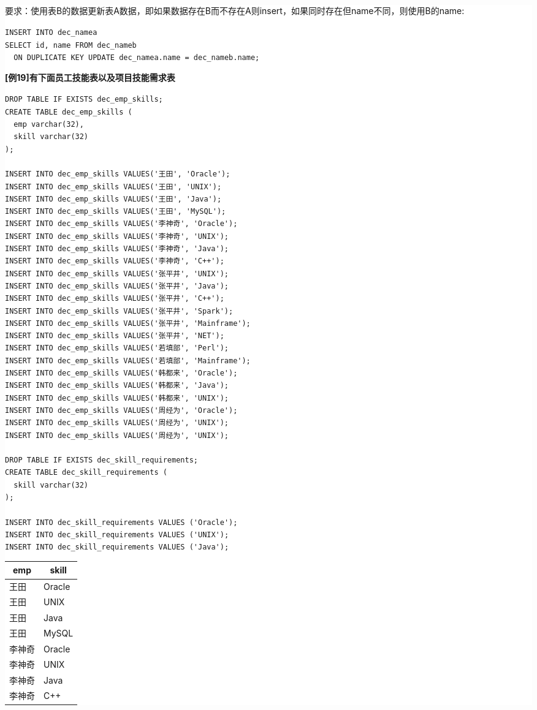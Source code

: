 要求：使用表B的数据更新表A数据，即如果数据存在B而不存在A则insert，如果同时存在但name不同，则使用B的name:

```
INSERT INTO dec_namea
SELECT id, name FROM dec_nameb
  ON DUPLICATE KEY UPDATE dec_namea.name = dec_nameb.name;
```

**[例19]有下面员工技能表以及项目技能需求表**
```
DROP TABLE IF EXISTS dec_emp_skills;
CREATE TABLE dec_emp_skills (
  emp varchar(32), 
  skill varchar(32)
);

INSERT INTO dec_emp_skills VALUES('王田', 'Oracle');
INSERT INTO dec_emp_skills VALUES('王田', 'UNIX');
INSERT INTO dec_emp_skills VALUES('王田', 'Java');
INSERT INTO dec_emp_skills VALUES('王田', 'MySQL');
INSERT INTO dec_emp_skills VALUES('李神奇', 'Oracle');
INSERT INTO dec_emp_skills VALUES('李神奇', 'UNIX');
INSERT INTO dec_emp_skills VALUES('李神奇', 'Java');
INSERT INTO dec_emp_skills VALUES('李神奇', 'C++');
INSERT INTO dec_emp_skills VALUES('张平井', 'UNIX');
INSERT INTO dec_emp_skills VALUES('张平井', 'Java');
INSERT INTO dec_emp_skills VALUES('张平井', 'C++');
INSERT INTO dec_emp_skills VALUES('张平井', 'Spark');
INSERT INTO dec_emp_skills VALUES('张平井', 'Mainframe');
INSERT INTO dec_emp_skills VALUES('张平井', 'NET');
INSERT INTO dec_emp_skills VALUES('若填部', 'Perl');
INSERT INTO dec_emp_skills VALUES('若填部', 'Mainframe');
INSERT INTO dec_emp_skills VALUES('韩都来', 'Oracle');
INSERT INTO dec_emp_skills VALUES('韩都来', 'Java');
INSERT INTO dec_emp_skills VALUES('韩都来', 'UNIX');
INSERT INTO dec_emp_skills VALUES('周经为', 'Oracle');
INSERT INTO dec_emp_skills VALUES('周经为', 'UNIX');
INSERT INTO dec_emp_skills VALUES('周经为', 'UNIX');

DROP TABLE IF EXISTS dec_skill_requirements;
CREATE TABLE dec_skill_requirements (
  skill varchar(32)
);

INSERT INTO dec_skill_requirements VALUES ('Oracle');
INSERT INTO dec_skill_requirements VALUES ('UNIX');
INSERT INTO dec_skill_requirements VALUES ('Java');
```

| emp | skill |
| ---- | ---- |
| 王田 | Oracle |
| 王田 | UNIX |
| 王田 | Java |
| 王田 | MySQL |
| 李神奇 | Oracle |
| 李神奇 | UNIX |
| 李神奇 | Java |
| 李神奇 | C++ |